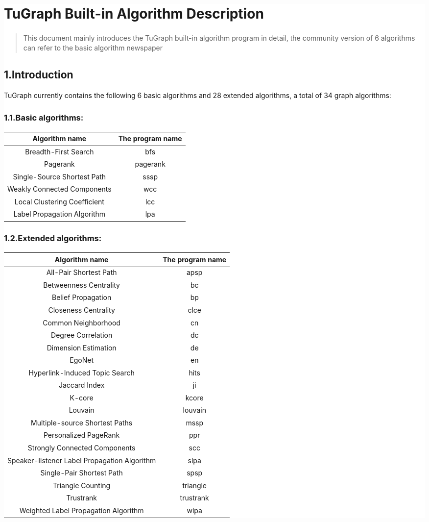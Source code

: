# TuGraph Built-in Algorithm Description

> This document mainly introduces the TuGraph built-in algorithm program in detail, the community version of 6 algorithms can refer to the basic algorithm newspaper

## 1.Introduction

TuGraph currently contains the following 6 basic algorithms and 28 extended algorithms, a total of 34 graph algorithms:

### 1.1.Basic algorithms:

|    Algorithm name            | The program name |
| :--------------------------: | :--------------: |
|     Breadth-First Search     |       bfs        |
|           Pagerank           |     pagerank     |
| Single-Source Shortest Path  |       sssp       |
| Weakly Connected Components  |       wcc        |
| Local Clustering Coefficient |       lcc        |
| Label Propagation Algorithm  |       lpa        |

### 1.2.Extended algorithms:

|            Algorithm name                    |   The program name   |
| :------------------------------------------: | :------------------: |
|            All-Pair Shortest Path            |         apsp         |
|            Betweenness Centrality            |          bc          |
|              Belief Propagation              |          bp          |
|             Closeness Centrality             |          clce        |
|             Common Neighborhood              |          cn          |
|              Degree Correlation              |          dc          |
|             Dimension Estimation             |          de          |
|                    EgoNet                    |          en          |
|        Hyperlink-Induced Topic Search        |         hits         |
|                Jaccard Index                 |          ji          |
|                    K-core                    |        kcore         |
|                   Louvain                    |       louvain        |
|        Multiple-source Shortest Paths        |         mssp         |
|            Personalized PageRank             |         ppr          |
|        Strongly Connected Components         |         scc          |
| Speaker-listener Label Propagation Algorithm |         slpa         |
|          Single-Pair Shortest Path           |         spsp         |
|              Triangle Counting               |       triangle       |
|                  Trustrank                   |      trustrank       |
|     Weighted Label Propagation Algorithm     |         wlpa         |